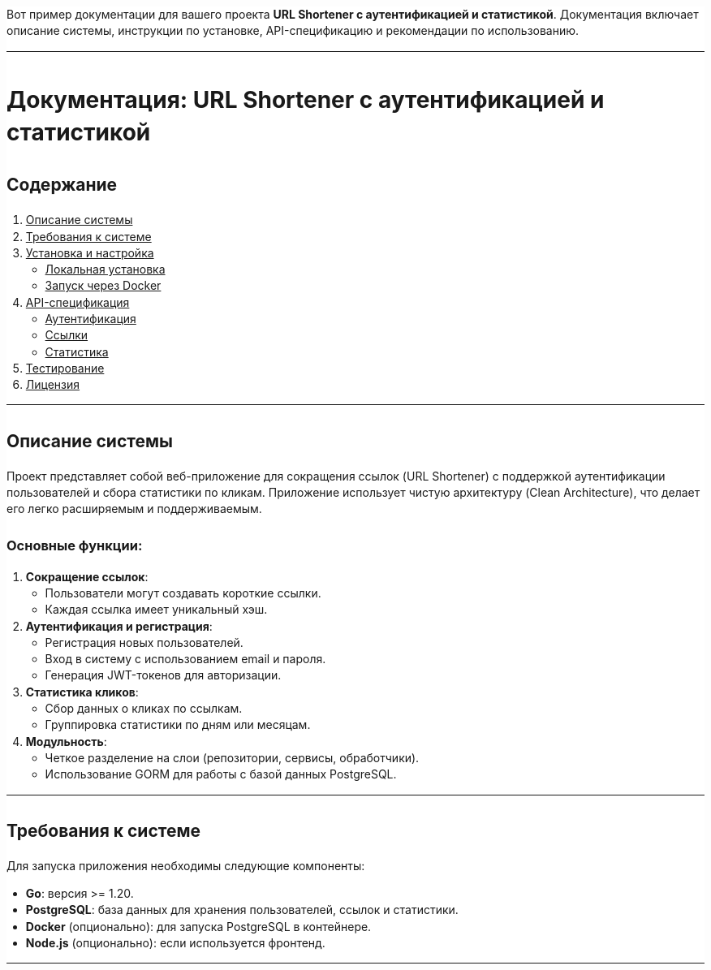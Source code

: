 Вот пример документации для вашего проекта **URL Shortener с аутентификацией и статистикой**. Документация включает описание системы, инструкции по установке, API-спецификацию и рекомендации по использованию.

---

# Документация: URL Shortener с аутентификацией и статистикой

## Содержание
1. [Описание системы](#описание-системы)
2. [Требования к системе](#требования-к-системе)
3. [Установка и настройка](#установка-и-настройка)
    - [Локальная установка](#локальная-установка)
    - [Запуск через Docker](#запуск-через-docker)
4. [API-спецификация](#api-спецификация)
    - [Аутентификация](#аутентификация)
    - [Ссылки](#ссылки)
    - [Статистика](#статистика)
5. [Тестирование](#тестирование)
6. [Лицензия](#лицензия)

---

## Описание системы
Проект представляет собой веб-приложение для сокращения ссылок (URL Shortener) с поддержкой аутентификации пользователей и сбора статистики по кликам. Приложение использует чистую архитектуру (Clean Architecture), что делает его легко расширяемым и поддерживаемым.

### Основные функции:
1. **Сокращение ссылок**:
    - Пользователи могут создавать короткие ссылки.
    - Каждая ссылка имеет уникальный хэш.
2. **Аутентификация и регистрация**:
    - Регистрация новых пользователей.
    - Вход в систему с использованием email и пароля.
    - Генерация JWT-токенов для авторизации.
3. **Статистика кликов**:
    - Сбор данных о кликах по ссылкам.
    - Группировка статистики по дням или месяцам.
4. **Модульность**:
    - Четкое разделение на слои (репозитории, сервисы, обработчики).
    - Использование GORM для работы с базой данных PostgreSQL.

---

## Требования к системе
Для запуска приложения необходимы следующие компоненты:
- **Go**: версия >= 1.20.
- **PostgreSQL**: база данных для хранения пользователей, ссылок и статистики.
- **Docker** (опционально): для запуска PostgreSQL в контейнере.
- **Node.js** (опционально): если используется фронтенд.

---